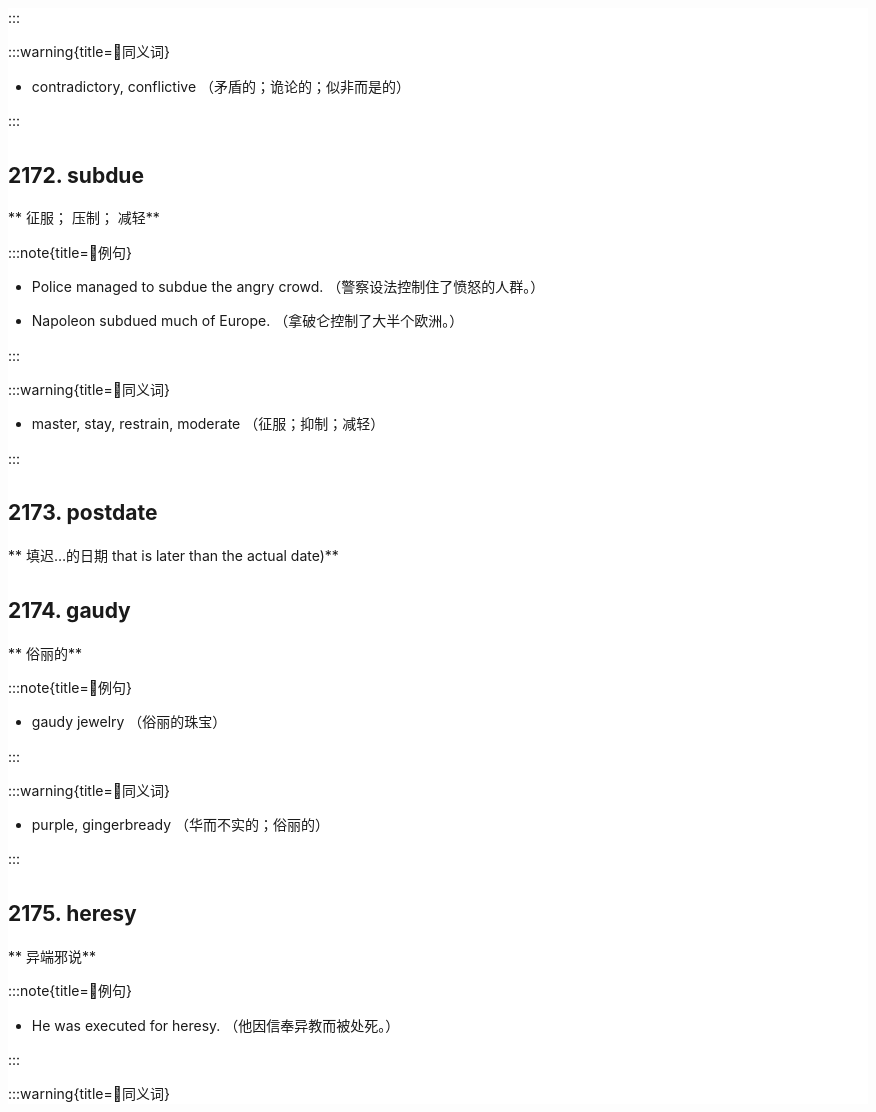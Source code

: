 :::

:::warning{title=🤔同义词}

- contradictory, conflictive （矛盾的；诡论的；似非而是的）

:::


## 2172. subdue

** 征服； 压制； 减轻**

:::note{title=🎤例句}

- Police managed to subdue the angry crowd. （警察设法控制住了愤怒的人群。）

- Napoleon subdued much of Europe. （拿破仑控制了大半个欧洲。）

:::

:::warning{title=🤔同义词}

- master, stay, restrain, moderate （征服；抑制；减轻）

:::


## 2173. postdate

** 填迟…的日期 that is later than the actual date)**

## 2174. gaudy

** 俗丽的**

:::note{title=🎤例句}

- gaudy jewelry （俗丽的珠宝）

:::

:::warning{title=🤔同义词}

- purple, gingerbready （华而不实的；俗丽的）

:::


## 2175. heresy

** 异端邪说**

:::note{title=🎤例句}

- He was executed for heresy. （他因信奉异教而被处死。）

:::

:::warning{title=🤔同义词}
